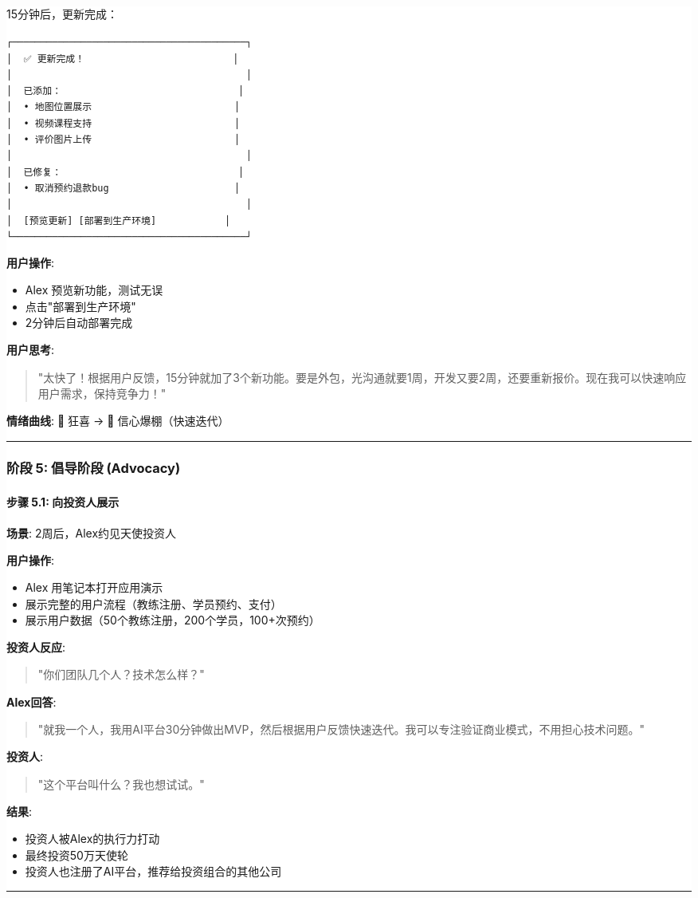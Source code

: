 
15分钟后，更新完成：

```
┌─────────────────────────────────────────┐
│  ✅ 更新完成！                          │
│                                         │
│  已添加：                               │
│  • 地图位置展示                         │
│  • 视频课程支持                         │
│  • 评价图片上传                         │
│                                         │
│  已修复：                               │
│  • 取消预约退款bug                      │
│                                         │
│  [预览更新] [部署到生产环境]            │
└─────────────────────────────────────────┘
```

**用户操作**:
- Alex 预览新功能，测试无误
- 点击"部署到生产环境"
- 2分钟后自动部署完成

**用户思考**:
> "太快了！根据用户反馈，15分钟就加了3个新功能。要是外包，光沟通就要1周，开发又要2周，还要重新报价。现在我可以快速响应用户需求，保持竞争力！"

**情绪曲线**: 🎉 狂喜 → 🚀 信心爆棚（快速迭代）

---

### 阶段 5: 倡导阶段 (Advocacy)

#### 步骤 5.1: 向投资人展示

**场景**: 2周后，Alex约见天使投资人

**用户操作**:
- Alex 用笔记本打开应用演示
- 展示完整的用户流程（教练注册、学员预约、支付）
- 展示用户数据（50个教练注册，200个学员，100+次预约）

**投资人反应**:
> "你们团队几个人？技术怎么样？"

**Alex回答**:
> "就我一个人，我用AI平台30分钟做出MVP，然后根据用户反馈快速迭代。我可以专注验证商业模式，不用担心技术问题。"

**投资人**:
> "这个平台叫什么？我也想试试。"

**结果**:
- 投资人被Alex的执行力打动
- 最终投资50万天使轮
- 投资人也注册了AI平台，推荐给投资组合的其他公司

---
